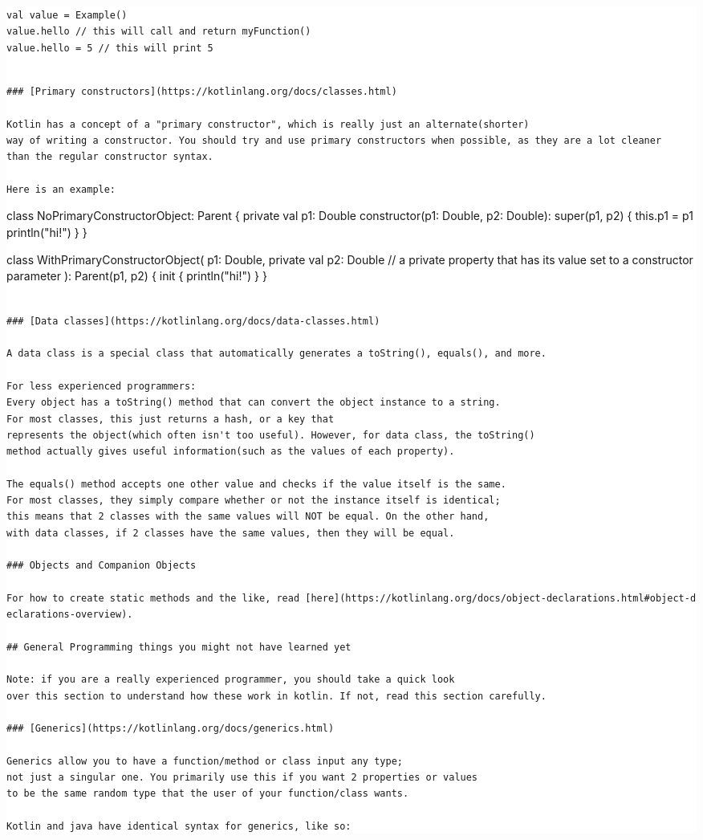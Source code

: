     val value = Example()
    value.hello // this will call and return myFunction()
    value.hello = 5 // this will print 5
```

### [Primary constructors](https://kotlinlang.org/docs/classes.html)

Kotlin has a concept of a "primary constructor", which is really just an alternate(shorter) 
way of writing a constructor. You should try and use primary constructors when possible, as they are a lot cleaner
than the regular constructor syntax.

Here is an example:
```
class NoPrimaryConstructorObject: Parent {
    private val p1: Double
    constructor(p1: Double, p2: Double): super(p1, p2) {
        this.p1 = p1
        println("hi!")
    }
}

class WithPrimaryConstructorObject(
    p1: Double, 
    private val p2: Double // a private property that has its value set to a constructor parameter
): Parent(p1, p2) { 
    init {
        println("hi!")
    }
}
```

### [Data classes](https://kotlinlang.org/docs/data-classes.html)

A data class is a special class that automatically generates a toString(), equals(), and more.

For less experienced programmers:
Every object has a toString() method that can convert the object instance to a string. 
For most classes, this just returns a hash, or a key that 
represents the object(which often isn't too useful). However, for data class, the toString()
method actually gives useful information(such as the values of each property). 

The equals() method accepts one other value and checks if the value itself is the same.
For most classes, they simply compare whether or not the instance itself is identical;
this means that 2 classes with the same values will NOT be equal. On the other hand,
with data classes, if 2 classes have the same values, then they will be equal.

### Objects and Companion Objects

For how to create static methods and the like, read [here](https://kotlinlang.org/docs/object-declarations.html#object-declarations-overview).

## General Programming things you might not have learned yet

Note: if you are a really experienced programmer, you should take a quick look
over this section to understand how these work in kotlin. If not, read this section carefully.

### [Generics](https://kotlinlang.org/docs/generics.html)

Generics allow you to have a function/method or class input any type;
not just a singular one. You primarily use this if you want 2 properties or values
to be the same random type that the user of your function/class wants. 

Kotlin and java have identical syntax for generics, like so:

```